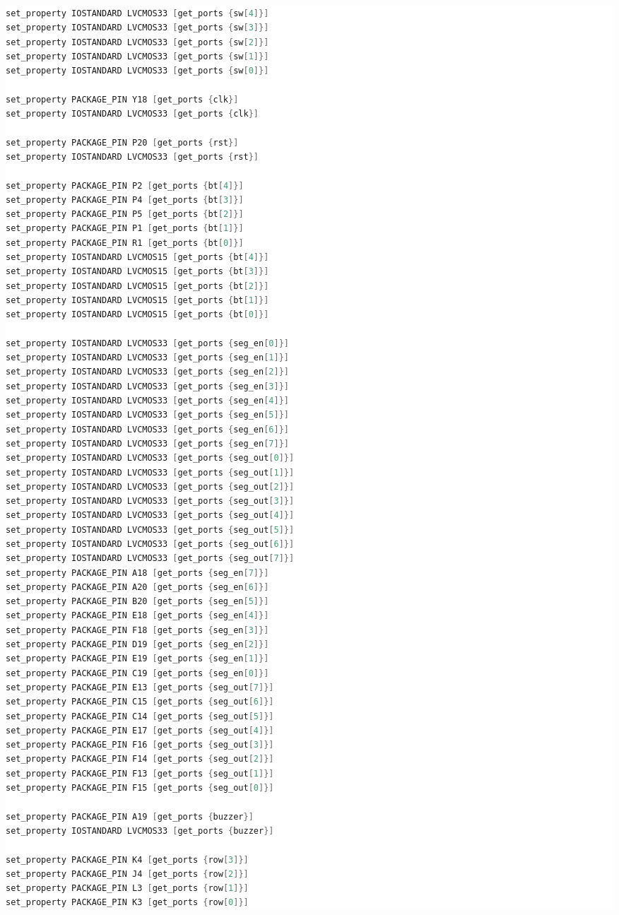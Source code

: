 ```verilog
set_property IOSTANDARD LVCMOS33 [get_ports {sw[4]}]
set_property IOSTANDARD LVCMOS33 [get_ports {sw[3]}]
set_property IOSTANDARD LVCMOS33 [get_ports {sw[2]}]
set_property IOSTANDARD LVCMOS33 [get_ports {sw[1]}]
set_property IOSTANDARD LVCMOS33 [get_ports {sw[0]}]

set_property PACKAGE_PIN Y18 [get_ports {clk}]
set_property IOSTANDARD LVCMOS33 [get_ports {clk}]

set_property PACKAGE_PIN P20 [get_ports {rst}]
set_property IOSTANDARD LVCMOS33 [get_ports {rst}]

set_property PACKAGE_PIN P2 [get_ports {bt[4]}]
set_property PACKAGE_PIN P4 [get_ports {bt[3]}]
set_property PACKAGE_PIN P5 [get_ports {bt[2]}]
set_property PACKAGE_PIN P1 [get_ports {bt[1]}]
set_property PACKAGE_PIN R1 [get_ports {bt[0]}]
set_property IOSTANDARD LVCMOS15 [get_ports {bt[4]}]
set_property IOSTANDARD LVCMOS15 [get_ports {bt[3]}]
set_property IOSTANDARD LVCMOS15 [get_ports {bt[2]}]
set_property IOSTANDARD LVCMOS15 [get_ports {bt[1]}]
set_property IOSTANDARD LVCMOS15 [get_ports {bt[0]}]

set_property IOSTANDARD LVCMOS33 [get_ports {seg_en[0]}]
set_property IOSTANDARD LVCMOS33 [get_ports {seg_en[1]}]
set_property IOSTANDARD LVCMOS33 [get_ports {seg_en[2]}]
set_property IOSTANDARD LVCMOS33 [get_ports {seg_en[3]}]
set_property IOSTANDARD LVCMOS33 [get_ports {seg_en[4]}]
set_property IOSTANDARD LVCMOS33 [get_ports {seg_en[5]}]
set_property IOSTANDARD LVCMOS33 [get_ports {seg_en[6]}]
set_property IOSTANDARD LVCMOS33 [get_ports {seg_en[7]}]
set_property IOSTANDARD LVCMOS33 [get_ports {seg_out[0]}]
set_property IOSTANDARD LVCMOS33 [get_ports {seg_out[1]}]
set_property IOSTANDARD LVCMOS33 [get_ports {seg_out[2]}]
set_property IOSTANDARD LVCMOS33 [get_ports {seg_out[3]}]
set_property IOSTANDARD LVCMOS33 [get_ports {seg_out[4]}]
set_property IOSTANDARD LVCMOS33 [get_ports {seg_out[5]}]
set_property IOSTANDARD LVCMOS33 [get_ports {seg_out[6]}]
set_property IOSTANDARD LVCMOS33 [get_ports {seg_out[7]}]
set_property PACKAGE_PIN A18 [get_ports {seg_en[7]}]
set_property PACKAGE_PIN A20 [get_ports {seg_en[6]}]
set_property PACKAGE_PIN B20 [get_ports {seg_en[5]}]
set_property PACKAGE_PIN E18 [get_ports {seg_en[4]}]
set_property PACKAGE_PIN F18 [get_ports {seg_en[3]}]
set_property PACKAGE_PIN D19 [get_ports {seg_en[2]}]
set_property PACKAGE_PIN E19 [get_ports {seg_en[1]}]
set_property PACKAGE_PIN C19 [get_ports {seg_en[0]}]
set_property PACKAGE_PIN E13 [get_ports {seg_out[7]}]
set_property PACKAGE_PIN C15 [get_ports {seg_out[6]}]
set_property PACKAGE_PIN C14 [get_ports {seg_out[5]}]
set_property PACKAGE_PIN E17 [get_ports {seg_out[4]}]
set_property PACKAGE_PIN F16 [get_ports {seg_out[3]}]
set_property PACKAGE_PIN F14 [get_ports {seg_out[2]}]
set_property PACKAGE_PIN F13 [get_ports {seg_out[1]}]
set_property PACKAGE_PIN F15 [get_ports {seg_out[0]}]

set_property PACKAGE_PIN A19 [get_ports {buzzer}]
set_property IOSTANDARD LVCMOS33 [get_ports {buzzer}]

set_property PACKAGE_PIN K4 [get_ports {row[3]}]
set_property PACKAGE_PIN J4 [get_ports {row[2]}]
set_property PACKAGE_PIN L3 [get_ports {row[1]}]
set_property PACKAGE_PIN K3 [get_ports {row[0]}]
```
